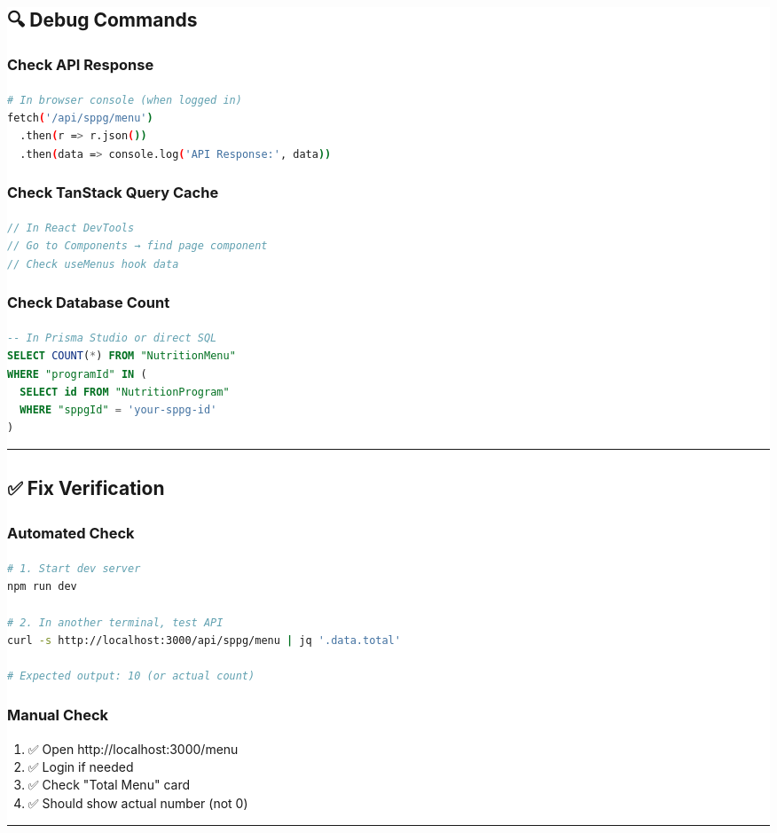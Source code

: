 
## 🔍 Debug Commands

### Check API Response
```bash
# In browser console (when logged in)
fetch('/api/sppg/menu')
  .then(r => r.json())
  .then(data => console.log('API Response:', data))
```

### Check TanStack Query Cache
```typescript
// In React DevTools
// Go to Components → find page component
// Check useMenus hook data
```

### Check Database Count
```sql
-- In Prisma Studio or direct SQL
SELECT COUNT(*) FROM "NutritionMenu"
WHERE "programId" IN (
  SELECT id FROM "NutritionProgram" 
  WHERE "sppgId" = 'your-sppg-id'
)
```

---

## ✅ Fix Verification

### Automated Check
```bash
# 1. Start dev server
npm run dev

# 2. In another terminal, test API
curl -s http://localhost:3000/api/sppg/menu | jq '.data.total'

# Expected output: 10 (or actual count)
```

### Manual Check
1. ✅ Open http://localhost:3000/menu
2. ✅ Login if needed
3. ✅ Check "Total Menu" card
4. ✅ Should show actual number (not 0)

---
